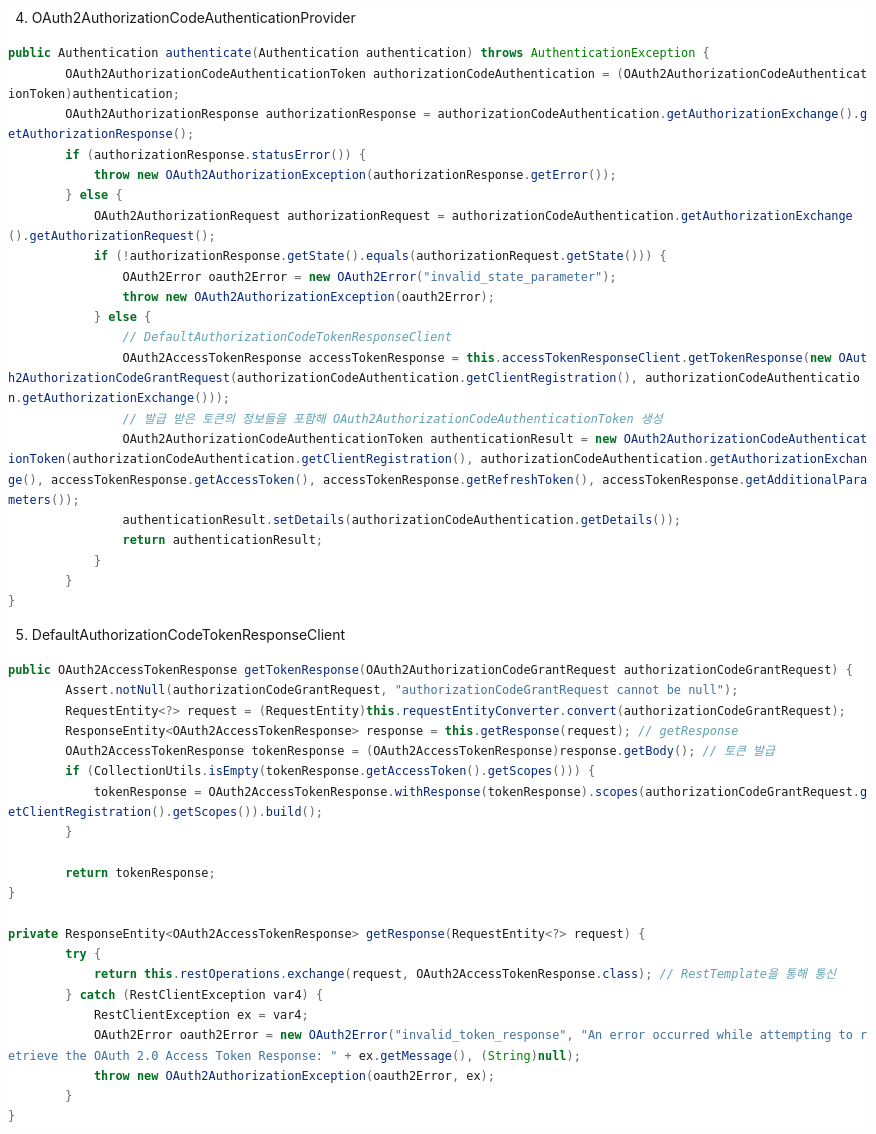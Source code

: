 4. OAuth2AuthorizationCodeAuthenticationProvider
```java
public Authentication authenticate(Authentication authentication) throws AuthenticationException {
        OAuth2AuthorizationCodeAuthenticationToken authorizationCodeAuthentication = (OAuth2AuthorizationCodeAuthenticationToken)authentication;
        OAuth2AuthorizationResponse authorizationResponse = authorizationCodeAuthentication.getAuthorizationExchange().getAuthorizationResponse();
        if (authorizationResponse.statusError()) {
            throw new OAuth2AuthorizationException(authorizationResponse.getError());
        } else {
            OAuth2AuthorizationRequest authorizationRequest = authorizationCodeAuthentication.getAuthorizationExchange().getAuthorizationRequest();
            if (!authorizationResponse.getState().equals(authorizationRequest.getState())) {
                OAuth2Error oauth2Error = new OAuth2Error("invalid_state_parameter");
                throw new OAuth2AuthorizationException(oauth2Error);
            } else {
                // DefaultAuthorizationCodeTokenResponseClient
                OAuth2AccessTokenResponse accessTokenResponse = this.accessTokenResponseClient.getTokenResponse(new OAuth2AuthorizationCodeGrantRequest(authorizationCodeAuthentication.getClientRegistration(), authorizationCodeAuthentication.getAuthorizationExchange()));
                // 발급 받은 토큰의 정보들을 포함해 OAuth2AuthorizationCodeAuthenticationToken 생성
                OAuth2AuthorizationCodeAuthenticationToken authenticationResult = new OAuth2AuthorizationCodeAuthenticationToken(authorizationCodeAuthentication.getClientRegistration(), authorizationCodeAuthentication.getAuthorizationExchange(), accessTokenResponse.getAccessToken(), accessTokenResponse.getRefreshToken(), accessTokenResponse.getAdditionalParameters());
                authenticationResult.setDetails(authorizationCodeAuthentication.getDetails());
                return authenticationResult;
            }
        }
}
```

5. DefaultAuthorizationCodeTokenResponseClient
```java
public OAuth2AccessTokenResponse getTokenResponse(OAuth2AuthorizationCodeGrantRequest authorizationCodeGrantRequest) {
        Assert.notNull(authorizationCodeGrantRequest, "authorizationCodeGrantRequest cannot be null");
        RequestEntity<?> request = (RequestEntity)this.requestEntityConverter.convert(authorizationCodeGrantRequest);
        ResponseEntity<OAuth2AccessTokenResponse> response = this.getResponse(request); // getResponse
        OAuth2AccessTokenResponse tokenResponse = (OAuth2AccessTokenResponse)response.getBody(); // 토큰 발급
        if (CollectionUtils.isEmpty(tokenResponse.getAccessToken().getScopes())) {
            tokenResponse = OAuth2AccessTokenResponse.withResponse(tokenResponse).scopes(authorizationCodeGrantRequest.getClientRegistration().getScopes()).build();
        }

        return tokenResponse;
}

private ResponseEntity<OAuth2AccessTokenResponse> getResponse(RequestEntity<?> request) {
        try {
            return this.restOperations.exchange(request, OAuth2AccessTokenResponse.class); // RestTemplate을 통해 통신
        } catch (RestClientException var4) {
            RestClientException ex = var4;
            OAuth2Error oauth2Error = new OAuth2Error("invalid_token_response", "An error occurred while attempting to retrieve the OAuth 2.0 Access Token Response: " + ex.getMessage(), (String)null);
            throw new OAuth2AuthorizationException(oauth2Error, ex);
        }
}
```